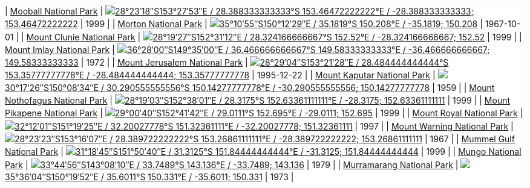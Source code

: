 | [Mooball National Park](https://en.wikipedia.org/wiki/Mooball_National_Park "Mooball National Park") | ![](https://upload.wikimedia.org/wikipedia/commons/thumb/5/55/WMA_button2b.png/17px-WMA_button2b.png)[28°23′18″S153°27′53″E﻿ / ﻿28.388333333333°S 153.46472222222°E﻿ / -28.388333333333; 153.46472222222](https://geohack.toolforge.org/geohack.php?pagename=List_of_national_parks_of_Australia&params=28.388333333333_S_153.46472222222_E_) | 1999 |
| [Morton National Park](https://en.wikipedia.org/wiki/Morton_National_Park "Morton National Park") | ![](https://upload.wikimedia.org/wikipedia/commons/thumb/5/55/WMA_button2b.png/17px-WMA_button2b.png)[35°10′55″S150°12′29″E﻿ / ﻿35.1819°S 150.208°E﻿ / -35.1819; 150.208](https://geohack.toolforge.org/geohack.php?pagename=List_of_national_parks_of_Australia&params=35.1819_S_150.208_E_) | 1967-10-01 |
| [Mount Clunie National Park](https://en.wikipedia.org/wiki/Mount_Clunie_National_Park "Mount Clunie National Park") | ![](https://upload.wikimedia.org/wikipedia/commons/thumb/5/55/WMA_button2b.png/17px-WMA_button2b.png)[28°19′27″S152°31′12″E﻿ / ﻿28.324166666667°S 152.52°E﻿ / -28.324166666667; 152.52](https://geohack.toolforge.org/geohack.php?pagename=List_of_national_parks_of_Australia&params=28.324166666667_S_152.52_E_) | 1999 |
| [Mount Imlay National Park](https://en.wikipedia.org/wiki/Mount_Imlay_National_Park "Mount Imlay National Park") | ![](https://upload.wikimedia.org/wikipedia/commons/thumb/5/55/WMA_button2b.png/17px-WMA_button2b.png)[36°28′00″S149°35′00″E﻿ / ﻿36.466666666667°S 149.58333333333°E﻿ / -36.466666666667; 149.58333333333](https://geohack.toolforge.org/geohack.php?pagename=List_of_national_parks_of_Australia&params=36.466666666667_S_149.58333333333_E_) | 1972 |
| [Mount Jerusalem National Park](https://en.wikipedia.org/wiki/Mount_Jerusalem_National_Park "Mount Jerusalem National Park") | ![](https://upload.wikimedia.org/wikipedia/commons/thumb/5/55/WMA_button2b.png/17px-WMA_button2b.png)[28°29′04″S153°21′28″E﻿ / ﻿28.484444444444°S 153.35777777778°E﻿ / -28.484444444444; 153.35777777778](https://geohack.toolforge.org/geohack.php?pagename=List_of_national_parks_of_Australia&params=28.484444444444_S_153.35777777778_E_) | 1995-12-22 |
| [Mount Kaputar National Park](https://en.wikipedia.org/wiki/Mount_Kaputar_National_Park "Mount Kaputar National Park") | ![](https://upload.wikimedia.org/wikipedia/commons/thumb/5/55/WMA_button2b.png/17px-WMA_button2b.png)[30°17′26″S150°08′34″E﻿ / ﻿30.290555555556°S 150.14277777778°E﻿ / -30.290555555556; 150.14277777778](https://geohack.toolforge.org/geohack.php?pagename=List_of_national_parks_of_Australia&params=30.290555555556_S_150.14277777778_E_) | 1959 |
| [Mount Nothofagus National Park](https://en.wikipedia.org/wiki/Mount_Nothofagus_National_Park "Mount Nothofagus National Park") | ![](https://upload.wikimedia.org/wikipedia/commons/thumb/5/55/WMA_button2b.png/17px-WMA_button2b.png)[28°19′03″S152°38′01″E﻿ / ﻿28.3175°S 152.63361111111°E﻿ / -28.3175; 152.63361111111](https://geohack.toolforge.org/geohack.php?pagename=List_of_national_parks_of_Australia&params=28.3175_S_152.63361111111_E_) | 1999 |
| [Mount Pikapene National Park](https://en.wikipedia.org/wiki/Mount_Pikapene_National_Park "Mount Pikapene National Park") | ![](https://upload.wikimedia.org/wikipedia/commons/thumb/5/55/WMA_button2b.png/17px-WMA_button2b.png)[29°00′40″S152°41′42″E﻿ / ﻿29.0111°S 152.695°E﻿ / -29.0111; 152.695](https://geohack.toolforge.org/geohack.php?pagename=List_of_national_parks_of_Australia&params=29.0111_S_152.695_E_) | 1999 |
| [Mount Royal National Park](https://en.wikipedia.org/wiki/Mount_Royal_National_Park "Mount Royal National Park") | ![](https://upload.wikimedia.org/wikipedia/commons/thumb/5/55/WMA_button2b.png/17px-WMA_button2b.png)[32°12′01″S151°19′25″E﻿ / ﻿32.20027778°S 151.32361111°E﻿ / -32.20027778; 151.32361111](https://geohack.toolforge.org/geohack.php?pagename=List_of_national_parks_of_Australia&params=32.20027778_S_151.32361111_E_) | 1997 |
| [Mount Warning National Park](https://en.wikipedia.org/wiki/Wollumbin_National_Park "Wollumbin National Park") | ![](https://upload.wikimedia.org/wikipedia/commons/thumb/5/55/WMA_button2b.png/17px-WMA_button2b.png)[28°23′23″S153°16′07″E﻿ / ﻿28.389722222222°S 153.26861111111°E﻿ / -28.389722222222; 153.26861111111](https://geohack.toolforge.org/geohack.php?pagename=List_of_national_parks_of_Australia&params=28.389722222222_S_153.26861111111_E_) | 1967 |
| [Mummel Gulf National Park](https://en.wikipedia.org/wiki/Mummel_Gulf_National_Park "Mummel Gulf National Park") | ![](https://upload.wikimedia.org/wikipedia/commons/thumb/5/55/WMA_button2b.png/17px-WMA_button2b.png)[31°18′45″S151°50′40″E﻿ / ﻿31.3125°S 151.84444444444°E﻿ / -31.3125; 151.84444444444](https://geohack.toolforge.org/geohack.php?pagename=List_of_national_parks_of_Australia&params=31.3125_S_151.84444444444_E_) | 1999 |
| [Mungo National Park](https://en.wikipedia.org/wiki/Mungo_National_Park "Mungo National Park") | ![](https://upload.wikimedia.org/wikipedia/commons/thumb/5/55/WMA_button2b.png/17px-WMA_button2b.png)[33°44′56″S143°08′10″E﻿ / ﻿33.7489°S 143.136°E﻿ / -33.7489; 143.136](https://geohack.toolforge.org/geohack.php?pagename=List_of_national_parks_of_Australia&params=33.7489_S_143.136_E_) | 1979 |
| [Murramarang National Park](https://en.wikipedia.org/wiki/Murramarang_National_Park "Murramarang National Park") | ![](https://upload.wikimedia.org/wikipedia/commons/thumb/5/55/WMA_button2b.png/17px-WMA_button2b.png)[35°36′04″S150°19′52″E﻿ / ﻿35.6011°S 150.331°E﻿ / -35.6011; 150.331](https://geohack.toolforge.org/geohack.php?pagename=List_of_national_parks_of_Australia&params=35.6011_S_150.331_E_) | 1973 |